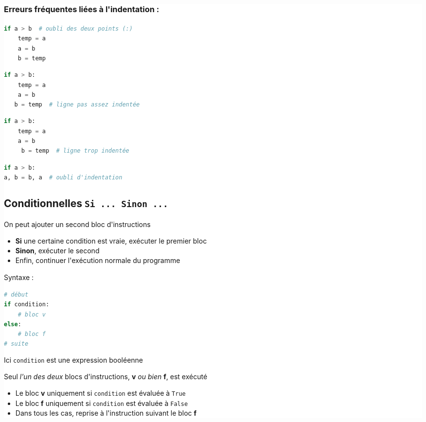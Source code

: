 ### Erreurs fréquentes liées à l'indentation :


```python
if a > b  # oubli des deux points (:)
    temp = a
    a = b
    b = temp
```


```python
if a > b:
    temp = a
    a = b
   b = temp  # ligne pas assez indentée 
```


```python
if a > b:
    temp = a
    a = b
     b = temp  # ligne trop indentée 
```


```python
if a > b:
a, b = b, a  # oubli d'indentation
```

## Conditionnelles `Si ... Sinon ...`



On peut ajouter un second bloc d'instructions
- **Si** une certaine condition est vraie, exécuter le premier bloc
- **Sinon**, exécuter le second
- Enfin, continuer l'exécution normale du programme

Syntaxe :

```python
# début
if condition:
    # bloc v
else:
    # bloc f
# suite
```

Ici `condition` est une expression booléenne

Seul *l'un des deux* blocs d'instructions, **v** *ou bien* **f**, est exécuté
- Le bloc **v** uniquement si `condition` est évaluée à `True`
- Le bloc **f** uniquement si `condition` est évaluée à `False`
- Dans tous les cas, reprise à l'instruction suivant le bloc **f**
